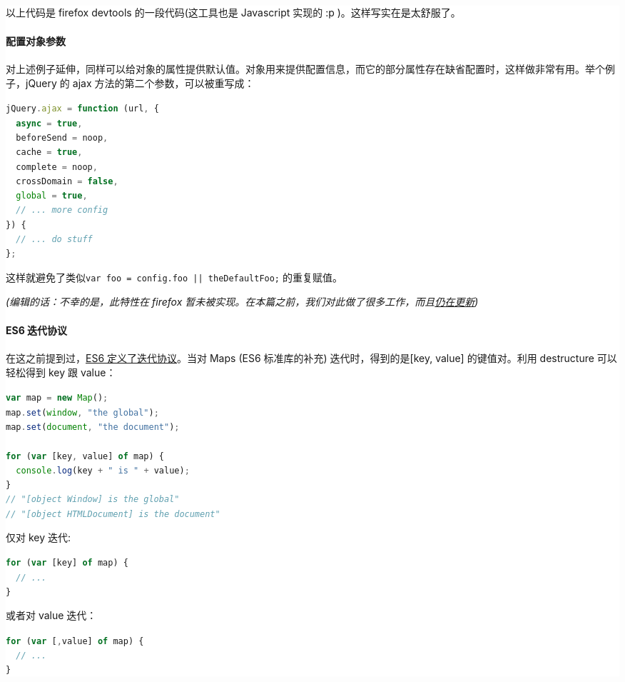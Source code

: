 以上代码是 firefox devtools 的一段代码(这工具也是 Javascript 实现的 :p )。这样写实在是太舒服了。  

#### 配置对象参数  

对上述例子延伸，同样可以给对象的属性提供默认值。对象用来提供配置信息，而它的部分属性存在缺省配置时，这样做非常有用。举个例子，jQuery 的 ajax 方法的第二个参数，可以被重写成：  

```javascript
jQuery.ajax = function (url, {
  async = true,
  beforeSend = noop,
  cache = true,
  complete = noop,
  crossDomain = false,
  global = true,
  // ... more config
}) {
  // ... do stuff
};
```  
    
这样就避免了类似` var foo = config.foo || theDefaultFoo; ` 的重复赋值。  

*(编辑的话：不幸的是，此特性在 firefox 暂未被实现。在本篇之前，我们对此做了很多工作，而且[仍在更新](https://bugzilla.mozilla.org/show_bug.cgi?id=932080))*  

#### ES6 迭代协议  

在这之前提到过，[ES6 定义了迭代协议](https://hacks.mozilla.org/2015/04/es6-in-depth-iterators-and-the-for-of-loop/)。当对 Maps (ES6 标准库的补充) 迭代时，得到的是[key, value] 的键值对。利用 destructure 可以轻松得到 key 跟 value：  

```javascript
var map = new Map();
map.set(window, "the global");
map.set(document, "the document");

for (var [key, value] of map) {
  console.log(key + " is " + value);
}
// "[object Window] is the global"
// "[object HTMLDocument] is the document"  
```

仅对 key 迭代:  

```javascript
for (var [key] of map) {
  // ...
}  
```
    
或者对 value 迭代：  

```javascript
for (var [,value] of map) {
  // ...
}  
```
    